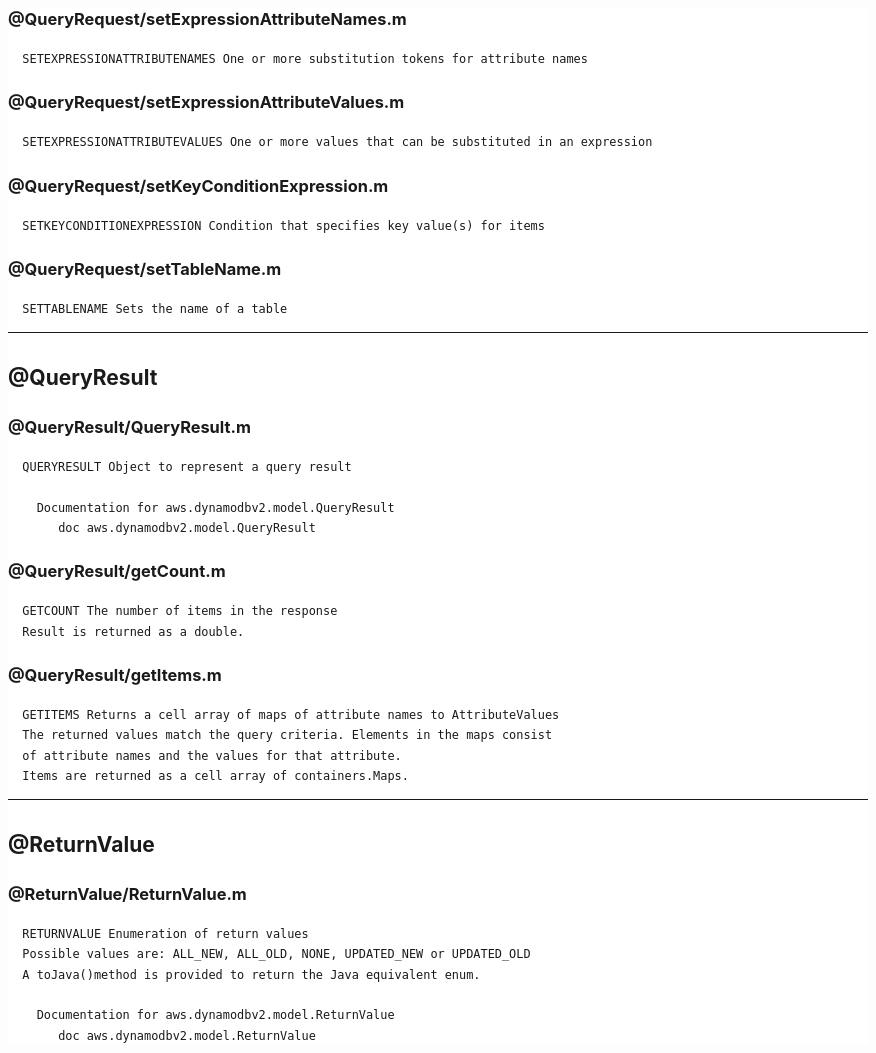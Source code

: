 ### @QueryRequest/setExpressionAttributeNames.m
```notalanguage
  SETEXPRESSIONATTRIBUTENAMES One or more substitution tokens for attribute names
```
### @QueryRequest/setExpressionAttributeValues.m
```notalanguage
  SETEXPRESSIONATTRIBUTEVALUES One or more values that can be substituted in an expression
```
### @QueryRequest/setKeyConditionExpression.m
```notalanguage
  SETKEYCONDITIONEXPRESSION Condition that specifies key value(s) for items
```
### @QueryRequest/setTableName.m
```notalanguage
  SETTABLENAME Sets the name of a table
```

------


## @QueryResult

### @QueryResult/QueryResult.m
```notalanguage
  QUERYRESULT Object to represent a query result

    Documentation for aws.dynamodbv2.model.QueryResult
       doc aws.dynamodbv2.model.QueryResult

```
### @QueryResult/getCount.m
```notalanguage
  GETCOUNT The number of items in the response
  Result is returned as a double.
```
### @QueryResult/getItems.m
```notalanguage
  GETITEMS Returns a cell array of maps of attribute names to AttributeValues
  The returned values match the query criteria. Elements in the maps consist
  of attribute names and the values for that attribute.
  Items are returned as a cell array of containers.Maps.
```

------


## @ReturnValue

### @ReturnValue/ReturnValue.m
```notalanguage
  RETURNVALUE Enumeration of return values
  Possible values are: ALL_NEW, ALL_OLD, NONE, UPDATED_NEW or UPDATED_OLD
  A toJava()method is provided to return the Java equivalent enum.

    Documentation for aws.dynamodbv2.model.ReturnValue
       doc aws.dynamodbv2.model.ReturnValue

```
